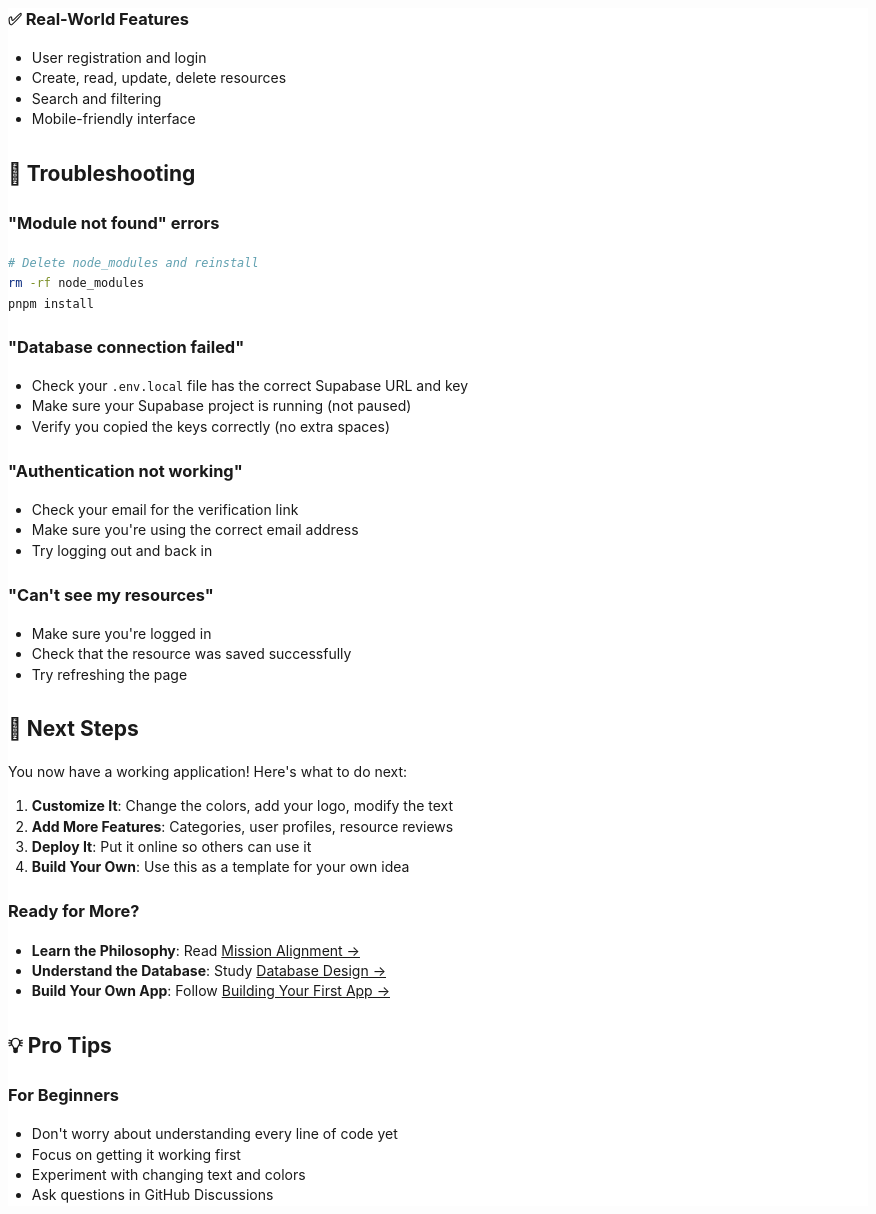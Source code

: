 ### ✅ Real-World Features
- User registration and login
- Create, read, update, delete resources
- Search and filtering
- Mobile-friendly interface

## 🚨 Troubleshooting

### "Module not found" errors
```bash
# Delete node_modules and reinstall
rm -rf node_modules
pnpm install
```

### "Database connection failed"
- Check your `.env.local` file has the correct Supabase URL and key
- Make sure your Supabase project is running (not paused)
- Verify you copied the keys correctly (no extra spaces)

### "Authentication not working"
- Check your email for the verification link
- Make sure you're using the correct email address
- Try logging out and back in

### "Can't see my resources"
- Make sure you're logged in
- Check that the resource was saved successfully
- Try refreshing the page

## 🎉 Next Steps

You now have a working application! Here's what to do next:

1. **Customize It**: Change the colors, add your logo, modify the text
2. **Add More Features**: Categories, user profiles, resource reviews
3. **Deploy It**: Put it online so others can use it
4. **Build Your Own**: Use this as a template for your own idea

### Ready for More?

- **Learn the Philosophy**: Read [Mission Alignment →](./02-MISSION-ALIGNMENT.md)
- **Understand the Database**: Study [Database Design →](./03-DATABASE-DESIGN.md)
- **Build Your Own App**: Follow [Building Your First App →](./04-BUILDING-YOUR-FIRST-APP.md)

## 💡 Pro Tips

### For Beginners
- Don't worry about understanding every line of code yet
- Focus on getting it working first
- Experiment with changing text and colors
- Ask questions in GitHub Discussions
